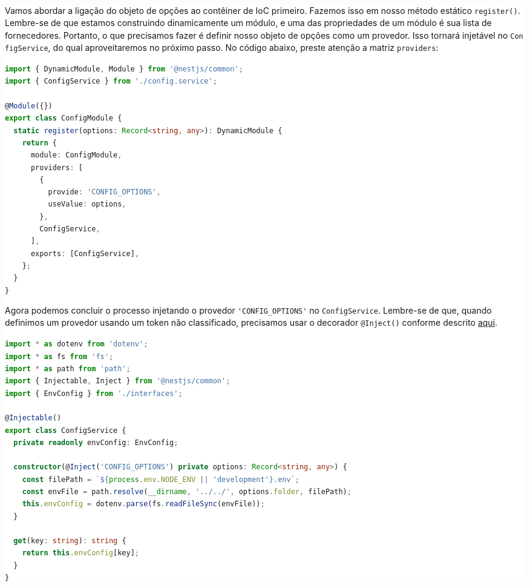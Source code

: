 Vamos abordar a ligação do objeto de opções ao contêiner de IoC primeiro. Fazemos isso em nosso método estático `register()`. Lembre-se de que estamos construindo dinamicamente um módulo, e uma das propriedades de um módulo é sua lista de fornecedores. Portanto, o que precisamos fazer é definir nosso objeto de opções como um provedor. Isso tornará injetável no `ConfigService`, do qual aproveitaremos no próximo passo. No código abaixo, preste atenção a matriz `providers`:

```ts
import { DynamicModule, Module } from '@nestjs/common';
import { ConfigService } from './config.service';

@Module({})
export class ConfigModule {
  static register(options: Record<string, any>): DynamicModule {
    return {
      module: ConfigModule,
      providers: [
        {
          provide: 'CONFIG_OPTIONS',
          useValue: options,
        },
        ConfigService,
      ],
      exports: [ConfigService],
    };
  }
}
```

Agora podemos concluir o processo injetando o provedor `'CONFIG_OPTIONS'` no `ConfigService`. Lembre-se de que, quando definimos um provedor usando um token não classificado, precisamos usar o decorador `@Inject()` conforme descrito [aqui](/fundamentals/custom-providers.md).

```ts
import * as dotenv from 'dotenv';
import * as fs from 'fs';
import * as path from 'path';
import { Injectable, Inject } from '@nestjs/common';
import { EnvConfig } from './interfaces';

@Injectable()
export class ConfigService {
  private readonly envConfig: EnvConfig;

  constructor(@Inject('CONFIG_OPTIONS') private options: Record<string, any>) {
    const filePath = `${process.env.NODE_ENV || 'development'}.env`;
    const envFile = path.resolve(__dirname, '../../', options.folder, filePath);
    this.envConfig = dotenv.parse(fs.readFileSync(envFile));
  }

  get(key: string): string {
    return this.envConfig[key];
  }
}
```
